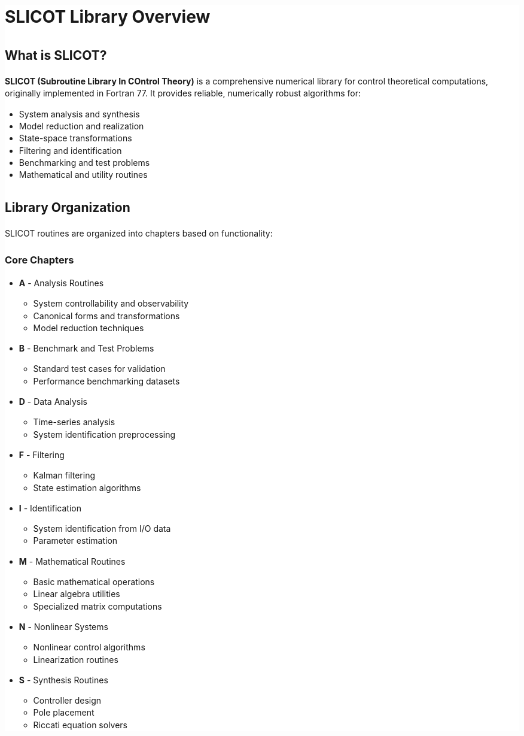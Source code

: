 # SLICOT Library Overview

## What is SLICOT?

**SLICOT (Subroutine Library In COntrol Theory)** is a comprehensive numerical library for control theoretical computations, originally implemented in Fortran 77. It provides reliable, numerically robust algorithms for:

- System analysis and synthesis
- Model reduction and realization
- State-space transformations
- Filtering and identification
- Benchmarking and test problems
- Mathematical and utility routines

## Library Organization

SLICOT routines are organized into chapters based on functionality:

### Core Chapters

- **A** - Analysis Routines
  - System controllability and observability
  - Canonical forms and transformations
  - Model reduction techniques

- **B** - Benchmark and Test Problems
  - Standard test cases for validation
  - Performance benchmarking datasets

- **D** - Data Analysis
  - Time-series analysis
  - System identification preprocessing

- **F** - Filtering
  - Kalman filtering
  - State estimation algorithms

- **I** - Identification
  - System identification from I/O data
  - Parameter estimation

- **M** - Mathematical Routines
  - Basic mathematical operations
  - Linear algebra utilities
  - Specialized matrix computations

- **N** - Nonlinear Systems
  - Nonlinear control algorithms
  - Linearization routines

- **S** - Synthesis Routines
  - Controller design
  - Pole placement
  - Riccati equation solvers
